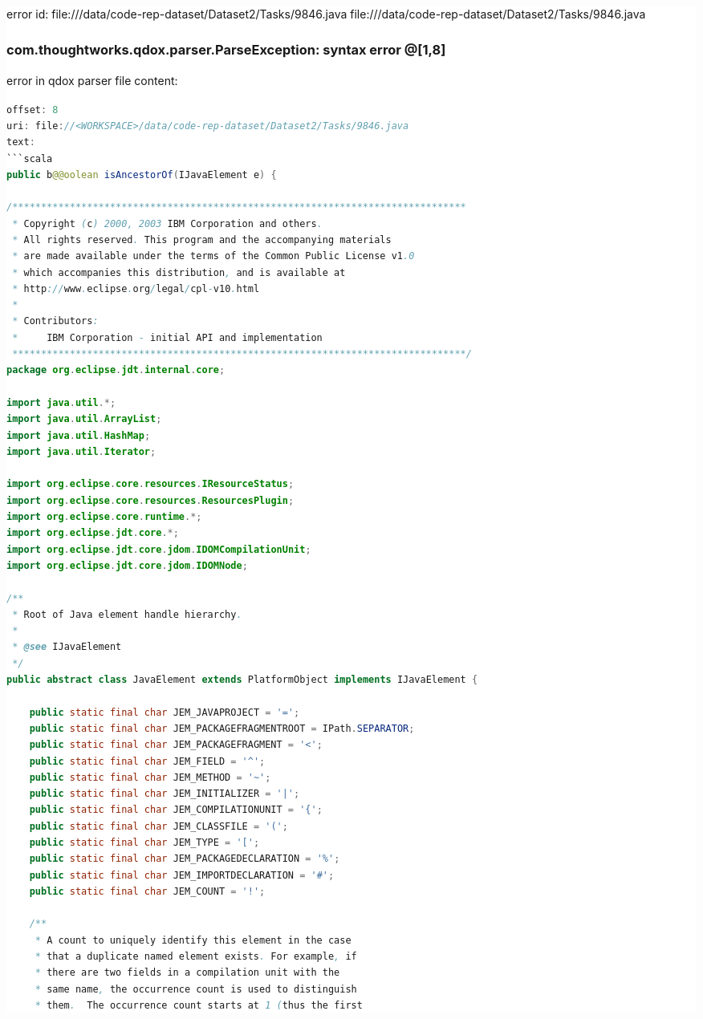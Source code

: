 error id: file://<WORKSPACE>/data/code-rep-dataset/Dataset2/Tasks/9846.java
file://<WORKSPACE>/data/code-rep-dataset/Dataset2/Tasks/9846.java
### com.thoughtworks.qdox.parser.ParseException: syntax error @[1,8]

error in qdox parser
file content:
```java
offset: 8
uri: file://<WORKSPACE>/data/code-rep-dataset/Dataset2/Tasks/9846.java
text:
```scala
public b@@oolean isAncestorOf(IJavaElement e) {

/*******************************************************************************
 * Copyright (c) 2000, 2003 IBM Corporation and others.
 * All rights reserved. This program and the accompanying materials 
 * are made available under the terms of the Common Public License v1.0
 * which accompanies this distribution, and is available at
 * http://www.eclipse.org/legal/cpl-v10.html
 * 
 * Contributors:
 *     IBM Corporation - initial API and implementation
 *******************************************************************************/
package org.eclipse.jdt.internal.core;

import java.util.*;
import java.util.ArrayList;
import java.util.HashMap;
import java.util.Iterator;

import org.eclipse.core.resources.IResourceStatus;
import org.eclipse.core.resources.ResourcesPlugin;
import org.eclipse.core.runtime.*;
import org.eclipse.jdt.core.*;
import org.eclipse.jdt.core.jdom.IDOMCompilationUnit;
import org.eclipse.jdt.core.jdom.IDOMNode;

/**
 * Root of Java element handle hierarchy.
 *
 * @see IJavaElement
 */
public abstract class JavaElement extends PlatformObject implements IJavaElement {

	public static final char JEM_JAVAPROJECT = '=';
	public static final char JEM_PACKAGEFRAGMENTROOT = IPath.SEPARATOR;
	public static final char JEM_PACKAGEFRAGMENT = '<';
	public static final char JEM_FIELD = '^';
	public static final char JEM_METHOD = '~';
	public static final char JEM_INITIALIZER = '|';
	public static final char JEM_COMPILATIONUNIT = '{';
	public static final char JEM_CLASSFILE = '(';
	public static final char JEM_TYPE = '[';
	public static final char JEM_PACKAGEDECLARATION = '%';
	public static final char JEM_IMPORTDECLARATION = '#';
	public static final char JEM_COUNT = '!';

	/**
	 * A count to uniquely identify this element in the case
	 * that a duplicate named element exists. For example, if
	 * there are two fields in a compilation unit with the
	 * same name, the occurrence count is used to distinguish
	 * them.  The occurrence count starts at 1 (thus the first 
```